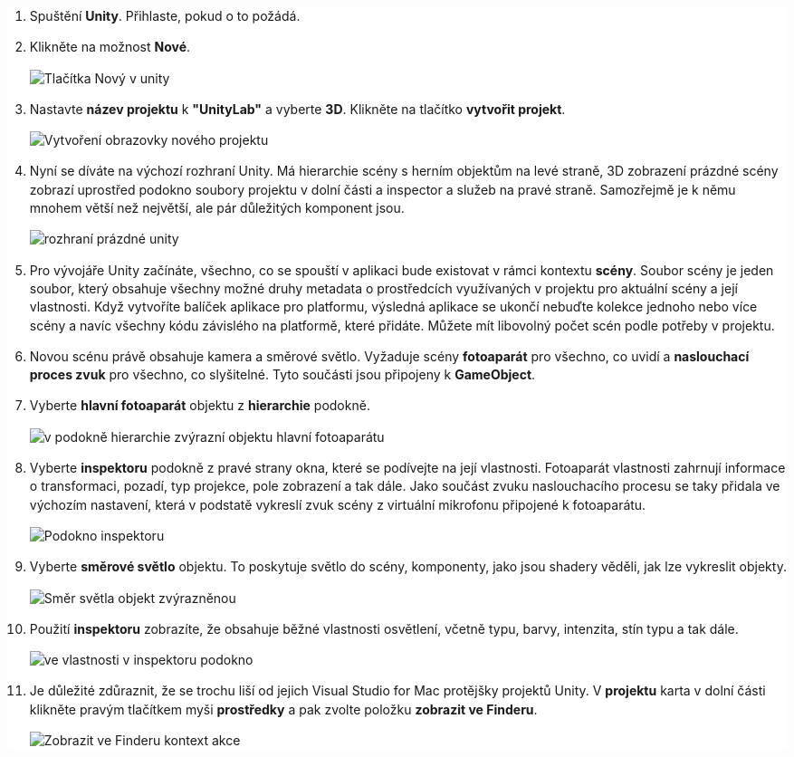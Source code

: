 1. Spuštění **Unity**. Přihlaste, pokud o to požádá.

2. Klikněte na možnost **Nové**.

    ![Tlačítka Nový v unity](media/unity-image1.png)

3. Nastavte **název projektu** k **"UnityLab"** a vyberte **3D**. Klikněte na tlačítko **vytvořit projekt**.

    ![Vytvoření obrazovky nového projektu](media/unity-image2.png)

4. Nyní se díváte na výchozí rozhraní Unity. Má hierarchie scény s herním objektům na levé straně, 3D zobrazení prázdné scény zobrazí uprostřed podokno soubory projektu v dolní části a inspector a služeb na pravé straně. Samozřejmě je k němu mnohem větší než největší, ale pár důležitých komponent jsou.

    ![rozhraní prázdné unity](media/unity-image3.png)

5. Pro vývojáře Unity začínáte, všechno, co se spouští v aplikaci bude existovat v rámci kontextu **scény**. Soubor scény je jeden soubor, který obsahuje všechny možné druhy metadata o prostředcích využívaných v projektu pro aktuální scény a její vlastnosti. Když vytvoříte balíček aplikace pro platformu, výsledná aplikace se ukončí nebuďte kolekce jednoho nebo více scény a navíc všechny kódu závislého na platformě, které přidáte. Můžete mít libovolný počet scén podle potřeby v projektu.

6. Novou scénu právě obsahuje kamera a směrové světlo. Vyžaduje scény **fotoaparát** pro všechno, co uvidí a **naslouchací proces zvuk** pro všechno, co slyšitelné. Tyto součásti jsou připojeny k **GameObject**.

7. Vyberte **hlavní fotoaparát** objektu z **hierarchie** podokně.

    ![v podokně hierarchie zvýrazní objektu hlavní fotoaparátu](media/unity-image4.png)

8. Vyberte **inspektoru** podokně z pravé strany okna, které se podívejte na její vlastnosti. Fotoaparát vlastnosti zahrnují informace o transformaci, pozadí, typ projekce, pole zobrazení a tak dále. Jako součást zvuku naslouchacího procesu se taky přidala ve výchozím nastavení, která v podstatě vykreslí zvuk scény z virtuální mikrofonu připojené k fotoaparátu.

    ![Podokno inspektoru](media/unity-image5.png)

9. Vyberte **směrové světlo** objektu. To poskytuje světlo do scény, komponenty, jako jsou shadery věděli, jak lze vykreslit objekty.

    ![Směr světla objekt zvýrazněnou](media/unity-image6.png)

10. Použití **inspektoru** zobrazíte, že obsahuje běžné vlastnosti osvětlení, včetně typu, barvy, intenzita, stín typu a tak dále.

    ![ve vlastnosti v inspektoru podokno](media/unity-image7.png)

11. Je důležité zdůraznit, že se trochu liší od jejich Visual Studio for Mac protějšky projektů Unity. V **projektu** karta v dolní části klikněte pravým tlačítkem myši **prostředky** a pak zvolte položku **zobrazit ve Finderu**.

    ![Zobrazit ve Finderu kontext akce](media/unity-image8.png)
